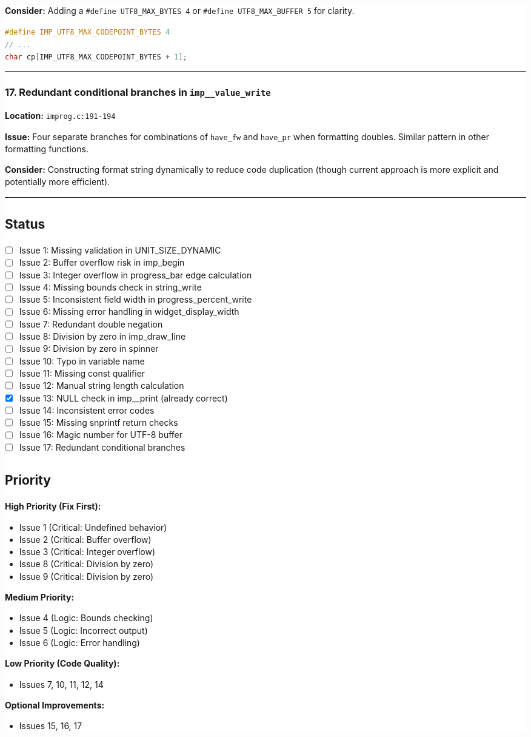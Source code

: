 **Consider:** Adding a `#define UTF8_MAX_BYTES 4` or `#define UTF8_MAX_BUFFER 5` for clarity.

```c
#define IMP_UTF8_MAX_CODEPOINT_BYTES 4
// ...
char cp[IMP_UTF8_MAX_CODEPOINT_BYTES + 1];
```

---

### 17. Redundant conditional branches in `imp__value_write`
**Location:** `improg.c:191-194`

**Issue:** Four separate branches for combinations of `have_fw` and `have_pr` when formatting doubles. Similar pattern in other formatting functions.

**Consider:** Constructing format string dynamically to reduce code duplication (though current approach is more explicit and potentially more efficient).

---

## Status

- [ ] Issue 1: Missing validation in UNIT_SIZE_DYNAMIC
- [ ] Issue 2: Buffer overflow risk in imp_begin
- [ ] Issue 3: Integer overflow in progress_bar edge calculation
- [ ] Issue 4: Missing bounds check in string_write
- [ ] Issue 5: Inconsistent field width in progress_percent_write
- [ ] Issue 6: Missing error handling in widget_display_width
- [ ] Issue 7: Redundant double negation
- [ ] Issue 8: Division by zero in imp_draw_line
- [ ] Issue 9: Division by zero in spinner
- [ ] Issue 10: Typo in variable name
- [ ] Issue 11: Missing const qualifier
- [ ] Issue 12: Manual string length calculation
- [x] Issue 13: NULL check in imp__print (already correct)
- [ ] Issue 14: Inconsistent error codes
- [ ] Issue 15: Missing snprintf return checks
- [ ] Issue 16: Magic number for UTF-8 buffer
- [ ] Issue 17: Redundant conditional branches

## Priority

**High Priority (Fix First):**
- Issue 1 (Critical: Undefined behavior)
- Issue 2 (Critical: Buffer overflow)
- Issue 3 (Critical: Integer overflow)
- Issue 8 (Critical: Division by zero)
- Issue 9 (Critical: Division by zero)

**Medium Priority:**
- Issue 4 (Logic: Bounds checking)
- Issue 5 (Logic: Incorrect output)
- Issue 6 (Logic: Error handling)

**Low Priority (Code Quality):**
- Issues 7, 10, 11, 12, 14

**Optional Improvements:**
- Issues 15, 16, 17
